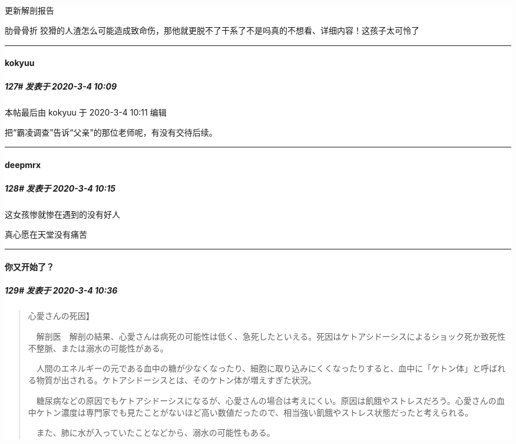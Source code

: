 更新解剖报告


肋骨骨折</blockquote>
狡猾的人渣怎么可能造成致命伤，那他就更脱不了干系了不是吗真的不想看、详细内容！这孩子太可怜了







-----

####  kokyuu  
##### 127#       发表于 2020-3-4 10:09



 本帖最后由 kokyuu 于 2020-3-4 10:11 编辑 

把“霸凌调查”告诉“父亲”的那位老师呢，有没有交待后续。







-----

####  deepmrx  
##### 128#       发表于 2020-3-4 10:15




这女孩惨就惨在遇到的没有好人


真心愿在天堂没有痛苦







-----

####  你又开始了？  
##### 129#       发表于 2020-3-4 10:36



<blockquote>心愛さんの死因】


　解剖医　解剖の結果、心愛さんは病死の可能性は低く、急死したといえる。死因はケトアシドーシスによるショック死か致死性不整脈、または溺水の可能性がある。


　人間のエネルギーの元である血中の糖が少なくなったり、細胞に取り込みにくくなったりすると、血中に「ケトン体」と呼ばれる物質が出される。ケトアシドーシスとは、そのケトン体が増えすぎた状況。


　糖尿病などの原因でもケトアシドーシスになるが、心愛さんの場合は考えにくい。原因は飢餓やストレスだろう。心愛さんの血中ケトン濃度は専門家でも見たことがないほど高い数値だったので、相当強い飢餓やストレス状態だったと考えられる。


　また、肺に水が入っていたことなどから、溺水の可能性もある。</blockquote>
